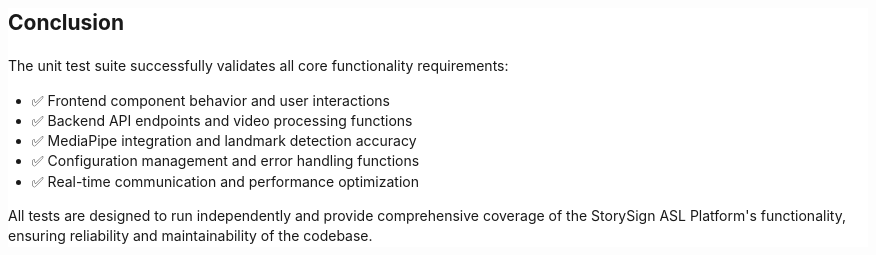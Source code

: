 ## Conclusion

The unit test suite successfully validates all core functionality requirements:

- ✅ Frontend component behavior and user interactions
- ✅ Backend API endpoints and video processing functions
- ✅ MediaPipe integration and landmark detection accuracy
- ✅ Configuration management and error handling functions
- ✅ Real-time communication and performance optimization

All tests are designed to run independently and provide comprehensive coverage of the StorySign ASL Platform's functionality, ensuring reliability and maintainability of the codebase.
